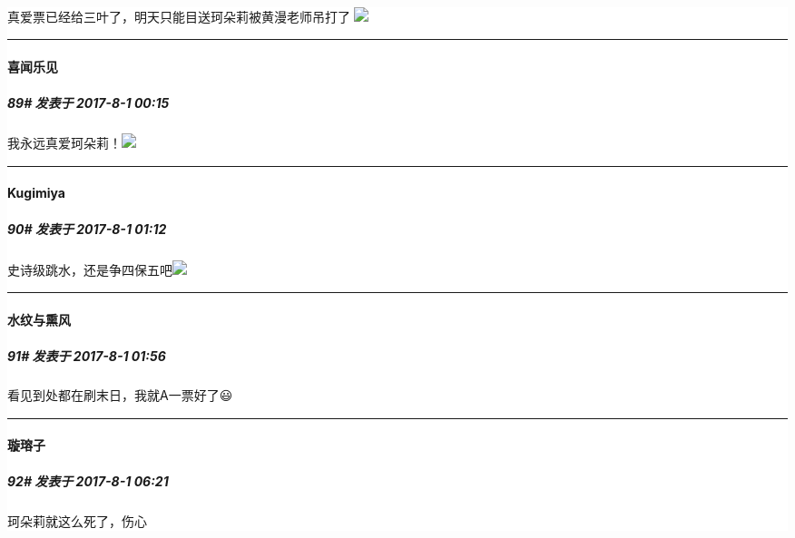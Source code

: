 


真爱票已经给三叶了，明天只能目送珂朵莉被黄漫老师吊打了 <img src="https://static.saraba1st.com/image/smiley/face2017/001.png" referrerpolicy="no-referrer">







-----

####  喜闻乐见  
##### 89#       发表于 2017-8-1 00:15




我永远真爱珂朵莉！<img src="https://static.saraba1st.com/image/smiley/face2017/152.png" referrerpolicy="no-referrer">







-----

####  Kugimiya  
##### 90#       发表于 2017-8-1 01:12




史诗级跳水，还是争四保五吧<img src="https://static.saraba1st.com/image/smiley/face2017/001.png" referrerpolicy="no-referrer">







-----

####  水纹与熏风  
##### 91#       发表于 2017-8-1 01:56




看见到处都在刷末日，我就A一票好了😃







-----

####  璇瑢子  
##### 92#       发表于 2017-8-1 06:21




珂朵莉就这么死了，伤心
